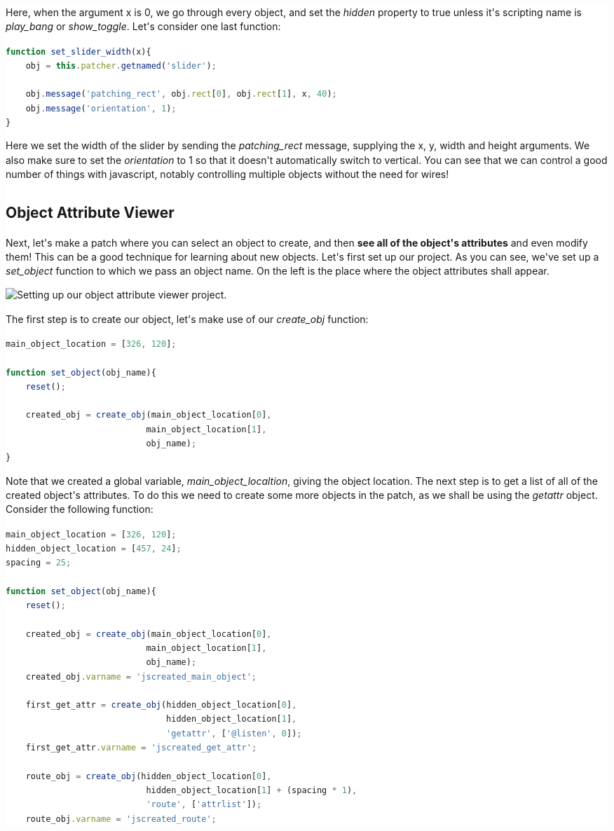 Here, when the argument x is 0, we go through every object, and set the _hidden_ property to true unless it's scripting name is *play_bang* or *show_toggle*. Let's consider one last function:

```javascript
function set_slider_width(x){
    obj = this.patcher.getnamed('slider');

    obj.message('patching_rect', obj.rect[0], obj.rect[1], x, 40);
    obj.message('orientation', 1);
}
```
Here we set the width of the slider by sending the *patching_rect* message, supplying the x, y, width and height arguments. We also make sure to set the _orientation_ to 1 so that it doesn't automatically switch to vertical. You can see that we can control a good number of things with javascript, notably controlling multiple objects without the need for wires!

## Object Attribute Viewer
Next, let's make a patch where you can select an object to create, and then __see all of the object's attributes__ and even modify them! This can be a good technique for learning about new objects. Let's first set up our project. As you can see, we've set up a *set_object* function to which we pass an object name. On the left is the place where the object attributes shall appear.

<img src="/img/dynamicMaxPatch/dynamic_max_patch_05.png" alt="Setting up our object attribute viewer project.">

The first step is to create our object, let's make use of our *create_obj* function:

```javascript
main_object_location = [326, 120];

function set_object(obj_name){
    reset();

    created_obj = create_obj(main_object_location[0], 
                            main_object_location[1], 
                            obj_name);
}
```

Note that we created a global variable, *main_object_localtion*, giving the object location. The next step is to get a list of all of the created object's attributes. To do this we need to create some more objects in the patch, as we shall be using the _getattr_ object. Consider the following function:

```javascript
main_object_location = [326, 120];
hidden_object_location = [457, 24];
spacing = 25;

function set_object(obj_name){
    reset();

    created_obj = create_obj(main_object_location[0], 
                            main_object_location[1], 
                            obj_name);
    created_obj.varname = 'jscreated_main_object';

    first_get_attr = create_obj(hidden_object_location[0],
                                hidden_object_location[1],
                                'getattr', ['@listen', 0]);
    first_get_attr.varname = 'jscreated_get_attr';

    route_obj = create_obj(hidden_object_location[0],
                            hidden_object_location[1] + (spacing * 1),
                            'route', ['attrlist']);
    route_obj.varname = 'jscreated_route';

```